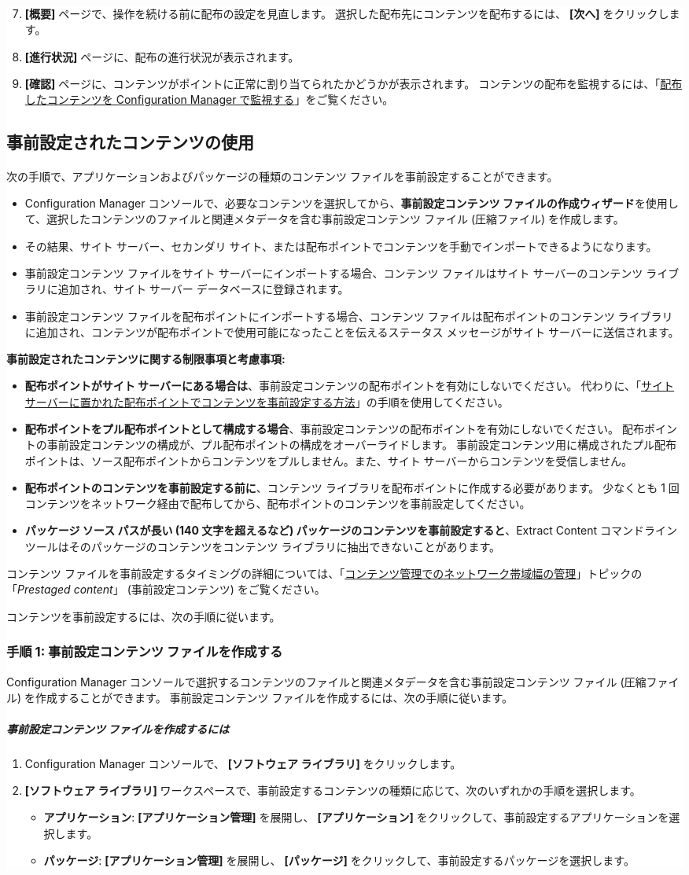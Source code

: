 7.  **[概要]** ページで、操作を続ける前に配布の設定を見直します。 選択した配布先にコンテンツを配布するには、 **[次へ]** をクリックします。  

8.  **[進行状況]** ページに、配布の進行状況が表示されます。  

9. **[確認]** ページに、コンテンツがポイントに正常に割り当てられたかどうかが表示されます。 コンテンツの配布を監視するには、「[配布したコンテンツを Configuration Manager で監視する](../../../../core/servers/deploy/configure/monitor-content-you-have-distributed.md)」をご覧ください。  

##  <a name="use-prestaged-content"></a><a name="bkmk_prestage"></a> 事前設定されたコンテンツの使用  
次の手順で、アプリケーションおよびパッケージの種類のコンテンツ ファイルを事前設定することができます。  

- Configuration Manager コンソールで、必要なコンテンツを選択してから、**事前設定コンテンツ ファイルの作成ウィザード**を使用して、選択したコンテンツのファイルと関連メタデータを含む事前設定コンテンツ ファイル (圧縮ファイル) を作成します。  

- その結果、サイト サーバー、セカンダリ サイト、または配布ポイントでコンテンツを手動でインポートできるようになります。  

- 事前設定コンテンツ ファイルをサイト サーバーにインポートする場合、コンテンツ ファイルはサイト サーバーのコンテンツ ライブラリに追加され、サイト サーバー データベースに登録されます。  

- 事前設定コンテンツ ファイルを配布ポイントにインポートする場合、コンテンツ ファイルは配布ポイントのコンテンツ ライブラリに追加され、コンテンツが配布ポイントで使用可能になったことを伝えるステータス メッセージがサイト サーバーに送信されます。  

**事前設定されたコンテンツに関する制限事項と考慮事項:**  

- **配布ポイントがサイト サーバーにある場合は**、事前設定コンテンツの配布ポイントを有効にしないでください。 代わりに、「[サイト サーバーに置かれた配布ポイントでコンテンツを事前設定する方法](#bkmk_dpsiteserver)」の手順を使用してください。  

- **配布ポイントをプル配布ポイントとして構成する場合**、事前設定コンテンツの配布ポイントを有効にしないでください。 配布ポイントの事前設定コンテンツの構成が、プル配布ポイントの構成をオーバーライドします。 事前設定コンテンツ用に構成されたプル配布ポイントは、ソース配布ポイントからコンテンツをプルしません。また、サイト サーバーからコンテンツを受信しません。  

- **配布ポイントのコンテンツを事前設定する前に**、コンテンツ ライブラリを配布ポイントに作成する必要があります。 少なくとも 1 回コンテンツをネットワーク経由で配布してから、配布ポイントのコンテンツを事前設定してください。  

- **パッケージ ソース パスが長い (140 文字を超えるなど) パッケージのコンテンツを事前設定すると**、Extract Content コマンドライン ツールはそのパッケージのコンテンツをコンテンツ ライブラリに抽出できないことがあります。  

コンテンツ ファイルを事前設定するタイミングの詳細については、「[コンテンツ管理でのネットワーク帯域幅の管理](../../../plan-design/hierarchy/manage-network-bandwidth.md)」トピックの「*Prestaged content*」 (事前設定コンテンツ) をご覧ください。  

コンテンツを事前設定するには、次の手順に従います。  

###  <a name="step-1-create-a-prestaged-content-file"></a><a name="BKMK_CreatePrestagedContentFile"></a> 手順 1: 事前設定コンテンツ ファイルを作成する  
Configuration Manager コンソールで選択するコンテンツのファイルと関連メタデータを含む事前設定コンテンツ ファイル (圧縮ファイル) を作成することができます。 事前設定コンテンツ ファイルを作成するには、次の手順に従います。  

##### <a name="to-create-a-prestaged-content-file"></a>事前設定コンテンツ ファイルを作成するには  

1.  Configuration Manager コンソールで、 **[ソフトウェア ライブラリ]** をクリックします。  

2.  **[ソフトウェア ライブラリ]** ワークスペースで、事前設定するコンテンツの種類に応じて、次のいずれかの手順を選択します。  

    - **アプリケーション**: **[アプリケーション管理]** を展開し、 **[アプリケーション]** をクリックして、事前設定するアプリケーションを選択します。  

    - **パッケージ**: **[アプリケーション管理]** を展開し、 **[パッケージ]** をクリックして、事前設定するパッケージを選択します。  
